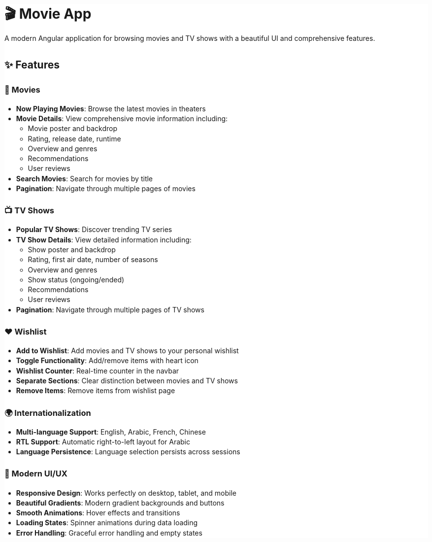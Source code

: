 # 🎬 Movie App

A modern Angular application for browsing movies and TV shows with a beautiful UI and comprehensive features.

## ✨ Features

### 🎥 Movies
- **Now Playing Movies**: Browse the latest movies in theaters
- **Movie Details**: View comprehensive movie information including:
  - Movie poster and backdrop
  - Rating, release date, runtime
  - Overview and genres
  - Recommendations
  - User reviews
- **Search Movies**: Search for movies by title
- **Pagination**: Navigate through multiple pages of movies

### 📺 TV Shows
- **Popular TV Shows**: Discover trending TV series
- **TV Show Details**: View detailed information including:
  - Show poster and backdrop
  - Rating, first air date, number of seasons
  - Overview and genres
  - Show status (ongoing/ended)
  - Recommendations
  - User reviews
- **Pagination**: Navigate through multiple pages of TV shows

### ❤️ Wishlist
- **Add to Wishlist**: Add movies and TV shows to your personal wishlist
- **Toggle Functionality**: Add/remove items with heart icon
- **Wishlist Counter**: Real-time counter in the navbar
- **Separate Sections**: Clear distinction between movies and TV shows
- **Remove Items**: Remove items from wishlist page

### 🌍 Internationalization
- **Multi-language Support**: English, Arabic, French, Chinese
- **RTL Support**: Automatic right-to-left layout for Arabic
- **Language Persistence**: Language selection persists across sessions

### 🎨 Modern UI/UX
- **Responsive Design**: Works perfectly on desktop, tablet, and mobile
- **Beautiful Gradients**: Modern gradient backgrounds and buttons
- **Smooth Animations**: Hover effects and transitions
- **Loading States**: Spinner animations during data loading
- **Error Handling**: Graceful error handling and empty states
